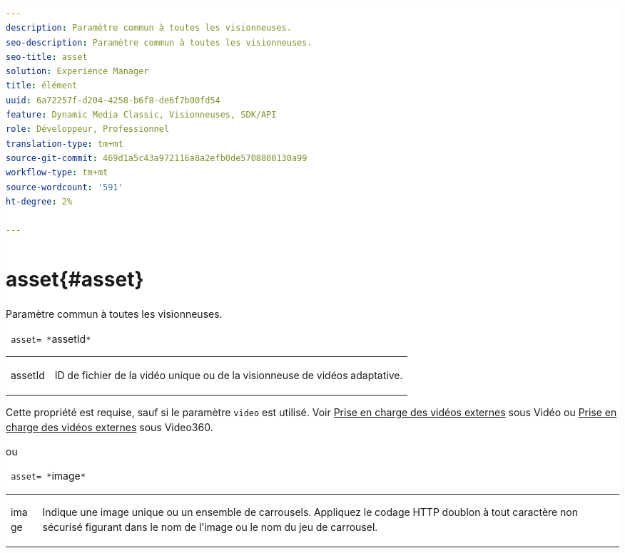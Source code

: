 ```yaml
---
description: Paramètre commun à toutes les visionneuses.
seo-description: Paramètre commun à toutes les visionneuses.
seo-title: asset
solution: Experience Manager
title: élément
uuid: 6a72257f-d204-4258-b6f8-de6f7b00fd54
feature: Dynamic Media Classic, Visionneuses, SDK/API
role: Développeur, Professionnel
translation-type: tm+mt
source-git-commit: 469d1a5c43a972116a8a2efb0de5708800130a99
workflow-type: tm+mt
source-wordcount: '591'
ht-degree: 2%

---
```



# asset{#asset}

Paramètre commun à toutes les visionneuses.

` asset= *`assetId`*`

<table id="table_9B98C97485DD4DEB8A6ECBCE8DF6B886"> 
 <tbody> 
  <tr> 
   <td colname="col1"> <p> <span class="codeph"> <span class="varname"> assetId  </span> </span> </p> </td> 
   <td colname="col2"> <p> ID de fichier de la vidéo unique ou de la visionneuse de vidéos adaptative. </p> </td> 
  </tr> 
 </tbody> 
</table>

Cette propriété est requise, sauf si le paramètre `video` est utilisé. Voir [Prise en charge des vidéos externes](../c-html5-s7-aem-asset-viewers/c-html5-video-reference/r-html5-video-viewer-20-external-video-support.md#concept-22c67fee43274a29b28ee16770b1b1f3) sous Vidéo ou [Prise en charge des vidéos externes](../c-html5-aem-asset-viewers/c-html5-aem-video360/c-html5-aem-video360-external-video-support.md#concept-66aa2784f2294794989bad2af74c3760) sous Video360.

ou

` asset= *`image`*`

<table id="table_67E18F42E97C4AAAB0A2F67B7924765D"> 
 <tbody> 
  <tr> 
   <td colname="col1"> <p> <span class="codeph"> <span class="varname"> image  </span> </span> </p> </td> 
   <td colname="col2"> <p> Indique une image unique ou un ensemble de carrousels. Appliquez le codage HTTP doublon à tout caractère non sécurisé figurant dans le nom de l’image ou le nom du jeu de carrousel. </p> </td> 
  </tr> 
 </tbody> 
</table>
